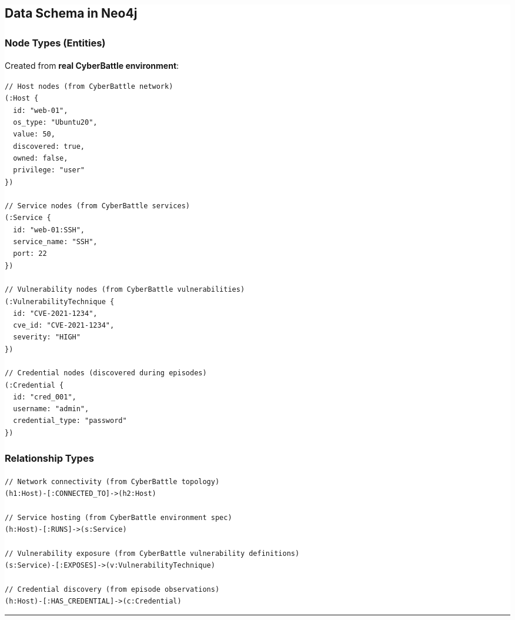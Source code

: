 
## Data Schema in Neo4j

### Node Types (Entities)

Created from **real CyberBattle environment**:

```cypher
// Host nodes (from CyberBattle network)
(:Host {
  id: "web-01",
  os_type: "Ubuntu20",
  value: 50,
  discovered: true,
  owned: false,
  privilege: "user"
})

// Service nodes (from CyberBattle services)
(:Service {
  id: "web-01:SSH",
  service_name: "SSH",
  port: 22
})

// Vulnerability nodes (from CyberBattle vulnerabilities)
(:VulnerabilityTechnique {
  id: "CVE-2021-1234",
  cve_id: "CVE-2021-1234",
  severity: "HIGH"
})

// Credential nodes (discovered during episodes)
(:Credential {
  id: "cred_001",
  username: "admin",
  credential_type: "password"
})
```

### Relationship Types

```cypher
// Network connectivity (from CyberBattle topology)
(h1:Host)-[:CONNECTED_TO]->(h2:Host)

// Service hosting (from CyberBattle environment spec)
(h:Host)-[:RUNS]->(s:Service)

// Vulnerability exposure (from CyberBattle vulnerability definitions)
(s:Service)-[:EXPOSES]->(v:VulnerabilityTechnique)

// Credential discovery (from episode observations)
(h:Host)-[:HAS_CREDENTIAL]->(c:Credential)
```

---